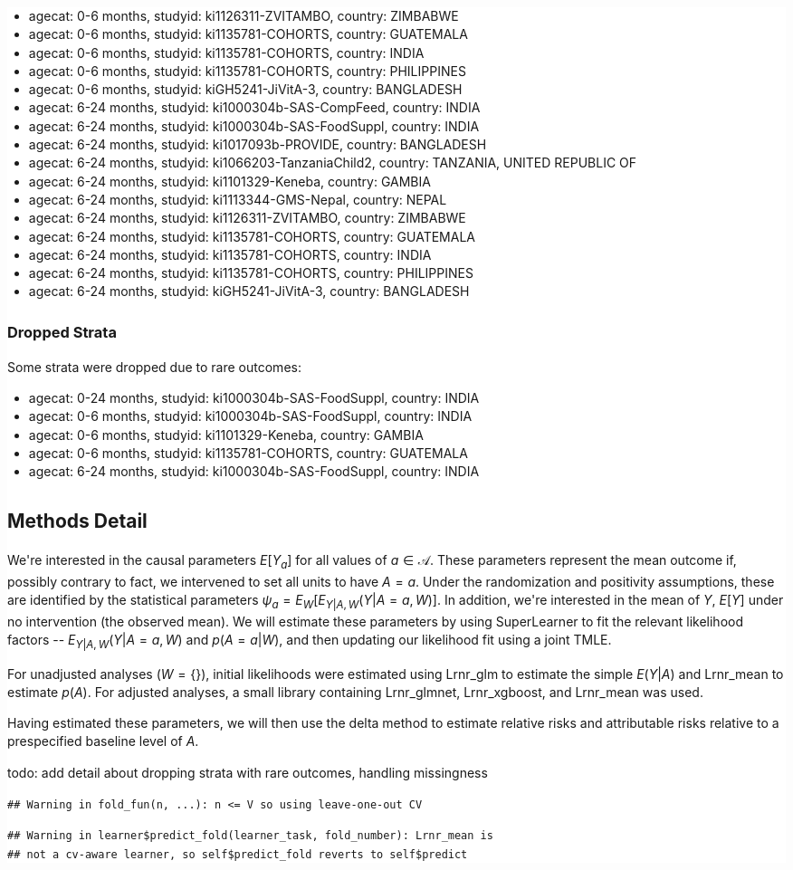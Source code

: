 * agecat: 0-6 months, studyid: ki1126311-ZVITAMBO, country: ZIMBABWE
* agecat: 0-6 months, studyid: ki1135781-COHORTS, country: GUATEMALA
* agecat: 0-6 months, studyid: ki1135781-COHORTS, country: INDIA
* agecat: 0-6 months, studyid: ki1135781-COHORTS, country: PHILIPPINES
* agecat: 0-6 months, studyid: kiGH5241-JiVitA-3, country: BANGLADESH
* agecat: 6-24 months, studyid: ki1000304b-SAS-CompFeed, country: INDIA
* agecat: 6-24 months, studyid: ki1000304b-SAS-FoodSuppl, country: INDIA
* agecat: 6-24 months, studyid: ki1017093b-PROVIDE, country: BANGLADESH
* agecat: 6-24 months, studyid: ki1066203-TanzaniaChild2, country: TANZANIA, UNITED REPUBLIC OF
* agecat: 6-24 months, studyid: ki1101329-Keneba, country: GAMBIA
* agecat: 6-24 months, studyid: ki1113344-GMS-Nepal, country: NEPAL
* agecat: 6-24 months, studyid: ki1126311-ZVITAMBO, country: ZIMBABWE
* agecat: 6-24 months, studyid: ki1135781-COHORTS, country: GUATEMALA
* agecat: 6-24 months, studyid: ki1135781-COHORTS, country: INDIA
* agecat: 6-24 months, studyid: ki1135781-COHORTS, country: PHILIPPINES
* agecat: 6-24 months, studyid: kiGH5241-JiVitA-3, country: BANGLADESH

### Dropped Strata

Some strata were dropped due to rare outcomes:

* agecat: 0-24 months, studyid: ki1000304b-SAS-FoodSuppl, country: INDIA
* agecat: 0-6 months, studyid: ki1000304b-SAS-FoodSuppl, country: INDIA
* agecat: 0-6 months, studyid: ki1101329-Keneba, country: GAMBIA
* agecat: 0-6 months, studyid: ki1135781-COHORTS, country: GUATEMALA
* agecat: 6-24 months, studyid: ki1000304b-SAS-FoodSuppl, country: INDIA

## Methods Detail

We're interested in the causal parameters $E[Y_a]$ for all values of $a \in \mathcal{A}$. These parameters represent the mean outcome if, possibly contrary to fact, we intervened to set all units to have $A=a$. Under the randomization and positivity assumptions, these are identified by the statistical parameters $\psi_a=E_W[E_{Y|A,W}(Y|A=a,W)]$.  In addition, we're interested in the mean of $Y$, $E[Y]$ under no intervention (the observed mean). We will estimate these parameters by using SuperLearner to fit the relevant likelihood factors -- $E_{Y|A,W}(Y|A=a,W)$ and $p(A=a|W)$, and then updating our likelihood fit using a joint TMLE.

For unadjusted analyses ($W=\{\}$), initial likelihoods were estimated using Lrnr_glm to estimate the simple $E(Y|A)$ and Lrnr_mean to estimate $p(A)$. For adjusted analyses, a small library containing Lrnr_glmnet, Lrnr_xgboost, and Lrnr_mean was used.

Having estimated these parameters, we will then use the delta method to estimate relative risks and attributable risks relative to a prespecified baseline level of $A$.

todo: add detail about dropping strata with rare outcomes, handling missingness



```
## Warning in fold_fun(n, ...): n <= V so using leave-one-out CV
```

```
## Warning in learner$predict_fold(learner_task, fold_number): Lrnr_mean is
## not a cv-aware learner, so self$predict_fold reverts to self$predict
```
